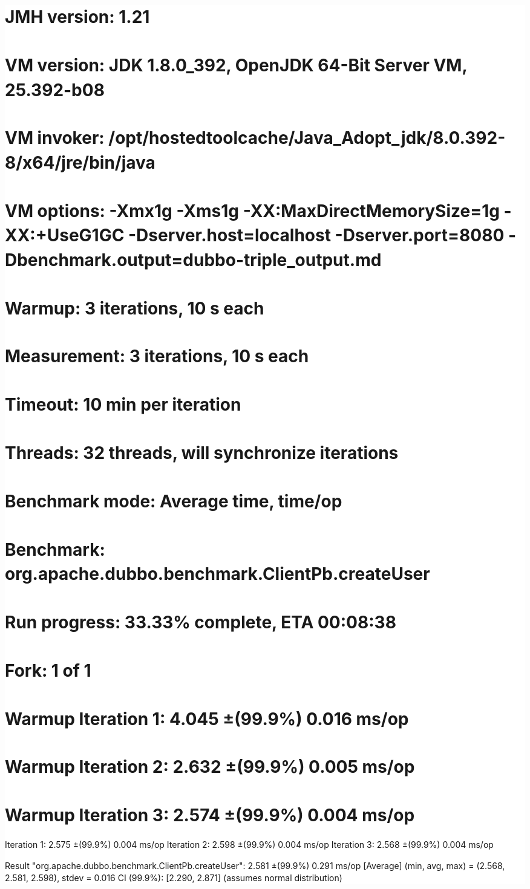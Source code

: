 
# JMH version: 1.21
# VM version: JDK 1.8.0_392, OpenJDK 64-Bit Server VM, 25.392-b08
# VM invoker: /opt/hostedtoolcache/Java_Adopt_jdk/8.0.392-8/x64/jre/bin/java
# VM options: -Xmx1g -Xms1g -XX:MaxDirectMemorySize=1g -XX:+UseG1GC -Dserver.host=localhost -Dserver.port=8080 -Dbenchmark.output=dubbo-triple_output.md
# Warmup: 3 iterations, 10 s each
# Measurement: 3 iterations, 10 s each
# Timeout: 10 min per iteration
# Threads: 32 threads, will synchronize iterations
# Benchmark mode: Average time, time/op
# Benchmark: org.apache.dubbo.benchmark.ClientPb.createUser

# Run progress: 33.33% complete, ETA 00:08:38
# Fork: 1 of 1
# Warmup Iteration   1: 4.045 ±(99.9%) 0.016 ms/op
# Warmup Iteration   2: 2.632 ±(99.9%) 0.005 ms/op
# Warmup Iteration   3: 2.574 ±(99.9%) 0.004 ms/op
Iteration   1: 2.575 ±(99.9%) 0.004 ms/op
Iteration   2: 2.598 ±(99.9%) 0.004 ms/op
Iteration   3: 2.568 ±(99.9%) 0.004 ms/op


Result "org.apache.dubbo.benchmark.ClientPb.createUser":
  2.581 ±(99.9%) 0.291 ms/op [Average]
  (min, avg, max) = (2.568, 2.581, 2.598), stdev = 0.016
  CI (99.9%): [2.290, 2.871] (assumes normal distribution)
